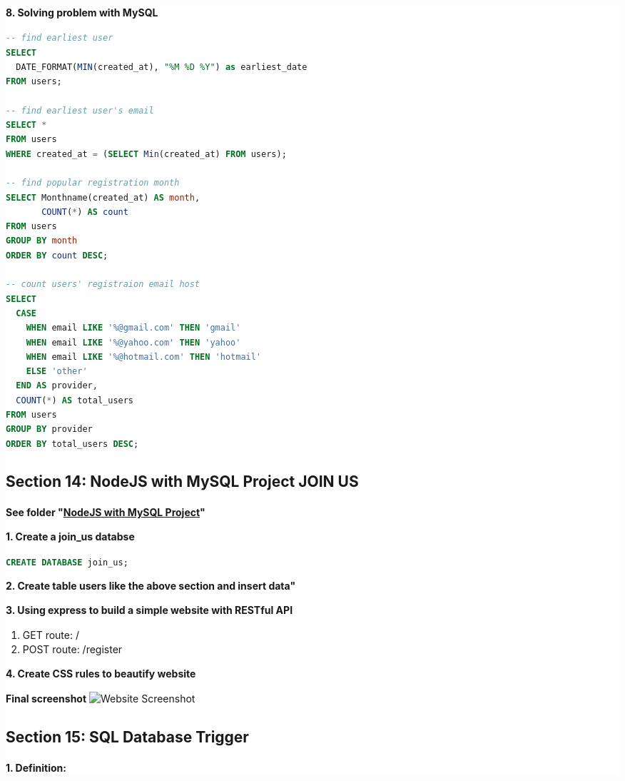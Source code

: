 **8. Solving problem with MySQL**
```sql
-- find earliest user
SELECT 
  DATE_FORMAT(MIN(created_at), "%M %D %Y") as earliest_date 
FROM users;

-- find earliest user's email
SELECT * 
FROM users 
WHERE created_at = (SELECT Min(created_at) FROM users); 

-- find popular registration month
SELECT Monthname(created_at) AS month, 
       COUNT(*) AS count 
FROM users 
GROUP BY month 
ORDER BY count DESC;

-- count users' registraion email host
SELECT 
  CASE 
    WHEN email LIKE '%@gmail.com' THEN 'gmail' 
    WHEN email LIKE '%@yahoo.com' THEN 'yahoo' 
    WHEN email LIKE '%@hotmail.com' THEN 'hotmail' 
    ELSE 'other' 
  END AS provider, 
  COUNT(*) AS total_users 
FROM users 
GROUP BY provider 
ORDER BY total_users DESC; 
```

## Section 14: NodeJS with MySQL Project JOIN US
**See folder "[NodeJS with MySQL Project](https://github.com/KangboLu/SQL-Markdown-Notes/tree/master/NodeJS%20with%20MySQL%20Project)"**

**1. Create a join_us databse**
```sql
CREATE DATABASE join_us;
```
**2. Create table users like the above section and insert data"**

**3. Using express to build a simple website with RESTful API**
1. GET route: /
2. POST route: /register

**4. Create CSS rules to beautify website**

**Final screenshot**
![Website Screenshot](screenshot.PNG)

## Section 15: SQL Database Trigger
**1. Definition:**
